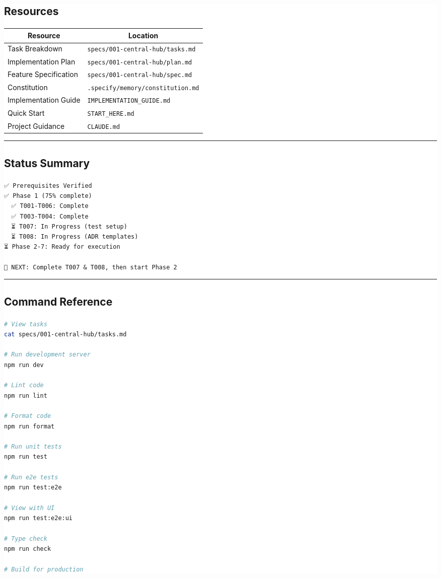 
## Resources

| Resource | Location |
|----------|----------|
| Task Breakdown | `specs/001-central-hub/tasks.md` |
| Implementation Plan | `specs/001-central-hub/plan.md` |
| Feature Specification | `specs/001-central-hub/spec.md` |
| Constitution | `.specify/memory/constitution.md` |
| Implementation Guide | `IMPLEMENTATION_GUIDE.md` |
| Quick Start | `START_HERE.md` |
| Project Guidance | `CLAUDE.md` |

---

## Status Summary

```
✅ Prerequisites Verified
✅ Phase 1 (75% complete)
  ✅ T001-T006: Complete
  ✅ T003-T004: Complete
  ⏳ T007: In Progress (test setup)
  ⏳ T008: In Progress (ADR templates)
⏳ Phase 2-7: Ready for execution

🎯 NEXT: Complete T007 & T008, then start Phase 2
```

---

## Command Reference

```bash
# View tasks
cat specs/001-central-hub/tasks.md

# Run development server
npm run dev

# Lint code
npm run lint

# Format code
npm run format

# Run unit tests
npm run test

# Run e2e tests
npm run test:e2e

# View with UI
npm run test:e2e:ui

# Type check
npm run check

# Build for production
```